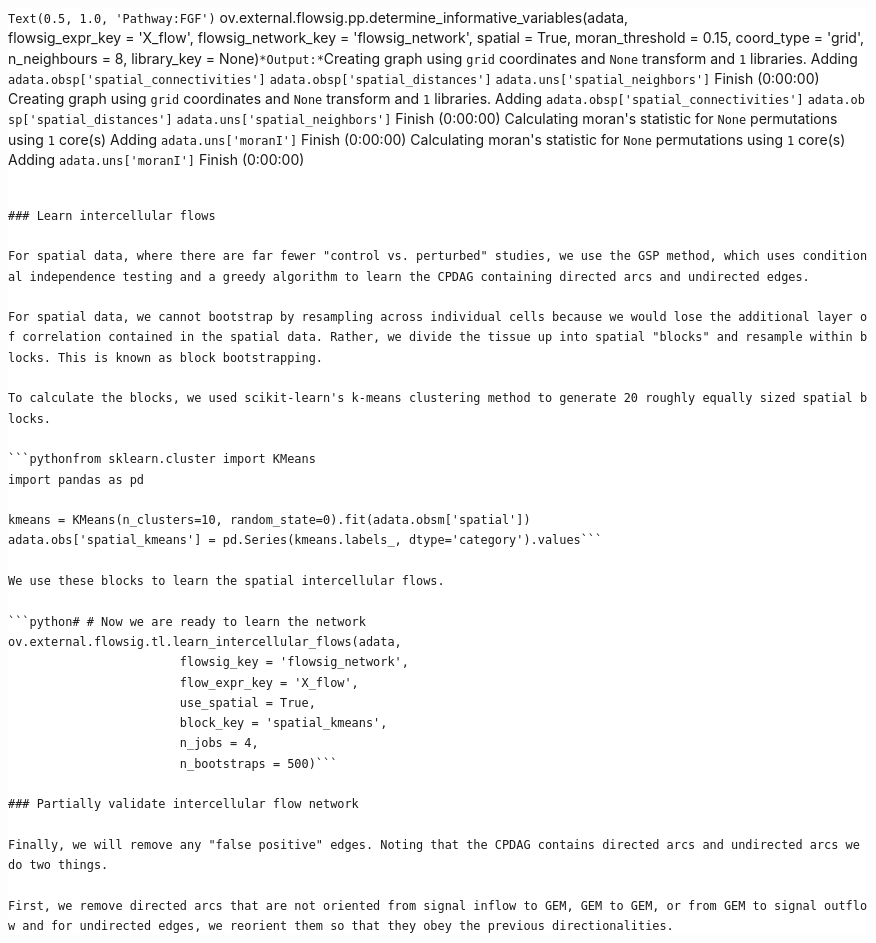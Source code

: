 ```Text(0.5, 1.0, 'Pathway:FGF')```
ov.external.flowsig.pp.determine_informative_variables(adata,  
                                    flowsig_expr_key = 'X_flow',
                                    flowsig_network_key = 'flowsig_network',
                                    spatial = True,
                                    moran_threshold = 0.15,
                                    coord_type = 'grid',
                                    n_neighbours = 8,
                                    library_key = None)```
*Output:*
```Creating graph using `grid` coordinates and `None` transform and `1` libraries.
Adding `adata.obsp['spatial_connectivities']`
       `adata.obsp['spatial_distances']`
       `adata.uns['spatial_neighbors']`
Finish (0:00:00)
Creating graph using `grid` coordinates and `None` transform and `1` libraries.
Adding `adata.obsp['spatial_connectivities']`
       `adata.obsp['spatial_distances']`
       `adata.uns['spatial_neighbors']`
Finish (0:00:00)
Calculating moran's statistic for `None` permutations using `1` core(s)
Adding `adata.uns['moranI']`
Finish (0:00:00)
Calculating moran's statistic for `None` permutations using `1` core(s)
Adding `adata.uns['moranI']`
Finish (0:00:00)
```

### Learn intercellular flows

For spatial data, where there are far fewer "control vs. perturbed" studies, we use the GSP method, which uses conditional independence testing and a greedy algorithm to learn the CPDAG containing directed arcs and undirected edges.

For spatial data, we cannot bootstrap by resampling across individual cells because we would lose the additional layer of correlation contained in the spatial data. Rather, we divide the tissue up into spatial "blocks" and resample within blocks. This is known as block bootstrapping.

To calculate the blocks, we used scikit-learn's k-means clustering method to generate 20 roughly equally sized spatial blocks.

```pythonfrom sklearn.cluster import KMeans
import pandas as pd

kmeans = KMeans(n_clusters=10, random_state=0).fit(adata.obsm['spatial'])
adata.obs['spatial_kmeans'] = pd.Series(kmeans.labels_, dtype='category').values```

We use these blocks to learn the spatial intercellular flows.

```python# # Now we are ready to learn the network
ov.external.flowsig.tl.learn_intercellular_flows(adata,
                        flowsig_key = 'flowsig_network',
                        flow_expr_key = 'X_flow',
                        use_spatial = True,
                        block_key = 'spatial_kmeans',
                        n_jobs = 4,
                        n_bootstraps = 500)```

### Partially validate intercellular flow network

Finally, we will remove any "false positive" edges. Noting that the CPDAG contains directed arcs and undirected arcs we do two things.

First, we remove directed arcs that are not oriented from signal inflow to GEM, GEM to GEM, or from GEM to signal outflow and for undirected edges, we reorient them so that they obey the previous directionalities.
```